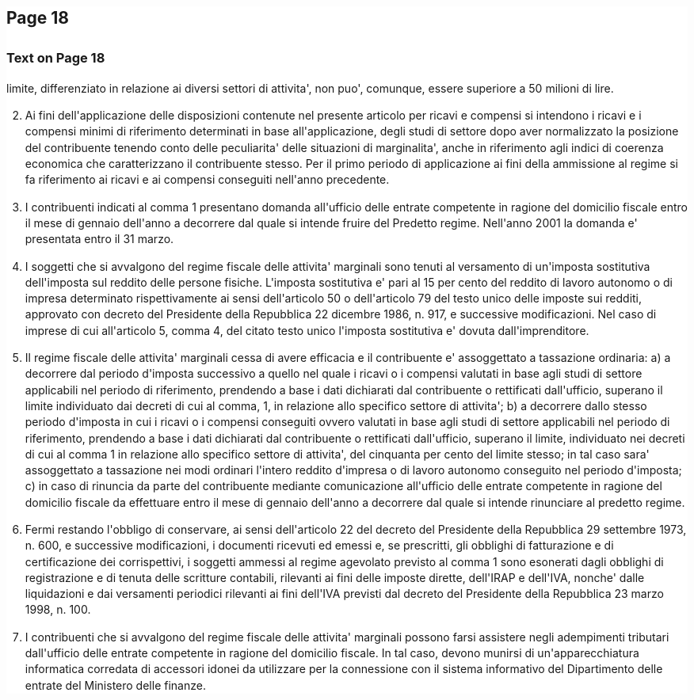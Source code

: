 

## Page 18


### Text on Page 18

limite, differenziato in relazione ai diversi settori di attivita', non puo', comunque, essere superiore a  50 milioni di lire.

2. Ai fini dell'applicazione delle disposizioni contenute nel presente articolo per ricavi e compensi si  intendono i ricavi e i compensi minimi di riferimento determinati in base all'applicazione, degli  studi di settore dopo aver normalizzato la posizione del contribuente tenendo conto delle peculiarita'  delle situazioni di marginalita', anche in riferimento agli indici di coerenza economica che  caratterizzano il contribuente stesso. Per il primo periodo di applicazione ai fini della ammissione al  regime si fa riferimento ai ricavi e ai compensi conseguiti nell'anno precedente.

3. I contribuenti indicati al comma 1 presentano domanda all'ufficio delle entrate competente in  ragione del domicilio fiscale entro il mese di gennaio dell'anno a decorrere dal quale si intende  fruire del Predetto regime. Nell'anno 2001 la domanda e' presentata entro il 31 marzo.

4. I soggetti che si avvalgono del regime fiscale delle attivita' marginali sono tenuti al versamento di  un'imposta sostitutiva dell'imposta sul reddito delle persone fisiche. L'imposta sostitutiva e' pari al  15 per cento del reddito di lavoro autonomo o di impresa determinato rispettivamente ai sensi  dell'articolo 50 o dell'articolo 79 del testo unico delle imposte sui redditi, approvato con decreto del  Presidente della Repubblica 22 dicembre 1986, n. 917, e successive modificazioni. Nel caso di  imprese di cui all'articolo 5, comma 4, del citato testo unico l'imposta sostitutiva e' dovuta  dall'imprenditore.

5. Il regime fiscale delle attivita' marginali cessa di avere efficacia e il contribuente e' assoggettato a  tassazione ordinaria: a) a decorrere dal periodo d'imposta successivo a quello nel quale i ricavi o i compensi valutati in  base agli studi di settore applicabili nel periodo di riferimento, prendendo a base i dati dichiarati dal  contribuente o rettificati dall'ufficio, superano il limite individuato dai decreti di cui al comma, 1, in  relazione allo specifico settore di attivita'; b) a decorrere dallo stesso periodo d'imposta in cui i ricavi o i compensi conseguiti ovvero valutati  in base agli studi di settore applicabili nel periodo di riferimento, prendendo a base i dati dichiarati  dal contribuente o rettificati dall'ufficio, superano il limite, individuato nei decreti di cui al comma 1  in relazione allo specifico settore di attivita', del cinquanta per cento del limite stesso; in tal caso  sara' assoggettato a tassazione nei modi ordinari l'intero reddito d'impresa o di lavoro autonomo  conseguito nel periodo d'imposta; c) in caso di rinuncia da parte del contribuente mediante comunicazione all'ufficio delle entrate  competente in ragione del domicilio fiscale da effettuare entro il mese di gennaio dell'anno a  decorrere dal quale si intende rinunciare al predetto regime.

6. Fermi restando l'obbligo di conservare, ai sensi dell'articolo 22 del decreto del Presidente della  Repubblica 29 settembre 1973, n. 600, e successive modificazioni, i documenti ricevuti ed emessi e,  se prescritti, gli obblighi di fatturazione e di certificazione dei corrispettivi, i soggetti ammessi al  regime agevolato previsto al comma 1 sono esonerati dagli obblighi di registrazione e di tenuta  delle scritture contabili, rilevanti ai fini delle imposte dirette, dell'IRAP e dell'IVA, nonche' dalle  liquidazioni e dai versamenti periodici rilevanti ai fini dell'IVA previsti dal decreto del Presidente  della Repubblica 23 marzo 1998, n. 100.

7. I contribuenti che si avvalgono del regime fiscale delle attivita' marginali possono farsi assistere  negli adempimenti tributari dall'ufficio delle entrate competente in ragione del domicilio fiscale. In  tal caso, devono munirsi di un'apparecchiatura informatica corredata di accessori idonei da  utilizzare per la connessione con il sistema informativo del Dipartimento delle entrate del Ministero  delle finanze.
